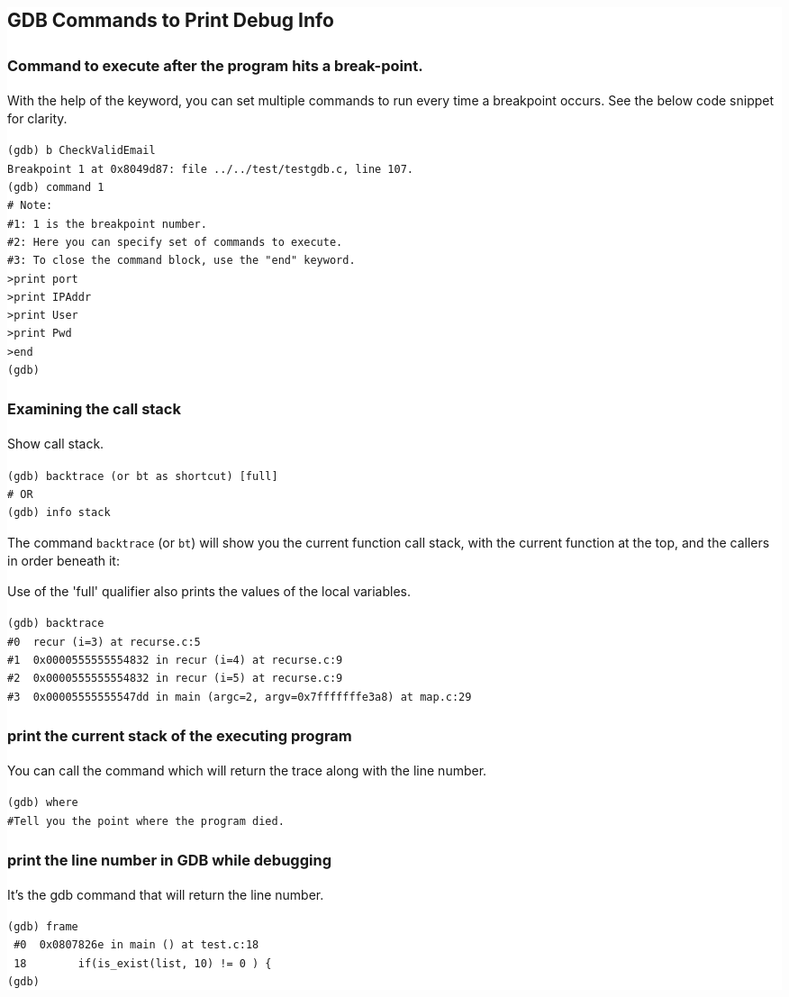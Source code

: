 
## GDB Commands to Print Debug Info

### Command to execute after the program hits a break-point.

With the help of the <command> keyword, you can set multiple commands to run every time a breakpoint occurs. See the below code snippet for clarity.
```
(gdb) b CheckValidEmail
Breakpoint 1 at 0x8049d87: file ../../test/testgdb.c, line 107.
(gdb) command 1
# Note:
#1: 1 is the breakpoint number.
#2: Here you can specify set of commands to execute.
#3: To close the command block, use the "end" keyword.
>print port
>print IPAddr
>print User
>print Pwd
>end
(gdb)
```

### Examining the call stack

Show call stack.

```
(gdb) backtrace (or bt as shortcut) [full]
# OR
(gdb) info stack
```

The command `backtrace` (or `bt`) will show you the current function call stack, with the current function at the top, and the callers in order beneath it:

Use of the 'full' qualifier also prints the values of the local variables.

```
(gdb) backtrace
#0  recur (i=3) at recurse.c:5
#1  0x0000555555554832 in recur (i=4) at recurse.c:9
#2  0x0000555555554832 in recur (i=5) at recurse.c:9
#3  0x00005555555547dd in main (argc=2, argv=0x7fffffffe3a8) at map.c:29
```

### print the current stack of the executing program
You can call the <where> command which will return the trace along with the line number.
```
(gdb) where
#Tell you the point where the program died.
``` 
### print the line number in GDB while debugging
It’s the <frame> gdb command that will return the line number.
```
(gdb) frame
 #0  0x0807826e in main () at test.c:18
 18        if(is_exist(list, 10) != 0 ) {
(gdb)
```
